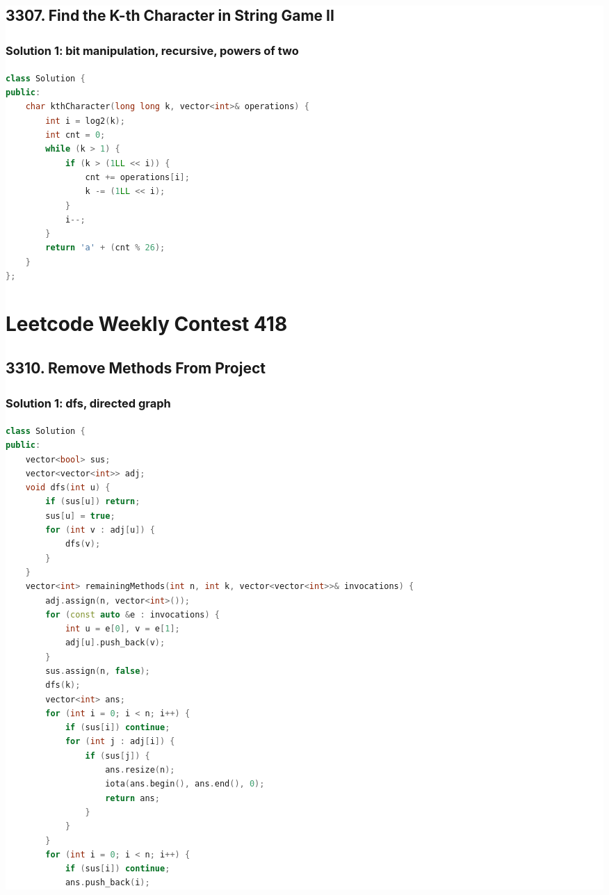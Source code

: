 ## 3307. Find the K-th Character in String Game II

### Solution 1: bit manipulation, recursive, powers of two

```cpp
class Solution {
public:
    char kthCharacter(long long k, vector<int>& operations) {
        int i = log2(k);
        int cnt = 0;
        while (k > 1) {
            if (k > (1LL << i)) {
                cnt += operations[i];
                k -= (1LL << i);
            }
            i--;
        }
        return 'a' + (cnt % 26);
    }
};
```

# Leetcode Weekly Contest 418

## 3310. Remove Methods From Project

### Solution 1:  dfs, directed graph

```cpp
class Solution {
public:
    vector<bool> sus;
    vector<vector<int>> adj;
    void dfs(int u) {
        if (sus[u]) return;
        sus[u] = true;
        for (int v : adj[u]) {
            dfs(v);
        }
    }
    vector<int> remainingMethods(int n, int k, vector<vector<int>>& invocations) {
        adj.assign(n, vector<int>());
        for (const auto &e : invocations) {
            int u = e[0], v = e[1];
            adj[u].push_back(v);
        }
        sus.assign(n, false);
        dfs(k);
        vector<int> ans;
        for (int i = 0; i < n; i++) {
            if (sus[i]) continue;
            for (int j : adj[i]) {
                if (sus[j]) {
                    ans.resize(n);
                    iota(ans.begin(), ans.end(), 0);
                    return ans;
                }
            }
        }
        for (int i = 0; i < n; i++) {
            if (sus[i]) continue;
            ans.push_back(i);
```